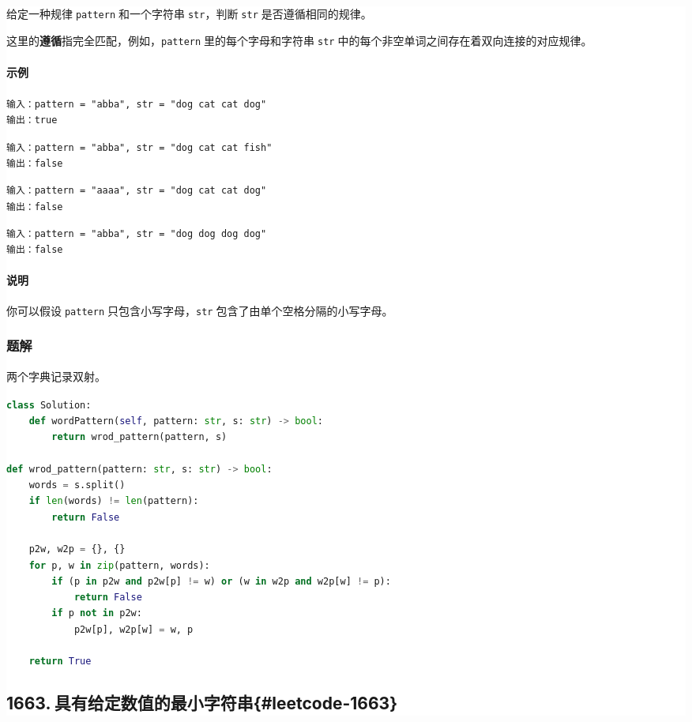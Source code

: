 给定一种规律 `pattern` 和一个字符串 `str`，判断 `str` 是否遵循相同的规律。

这里的**遵循**指完全匹配，例如，`pattern` 里的每个字母和字符串 `str` 中的每个非空单词之间存在着双向连接的对应规律。

#### 示例

```raw
输入：pattern = "abba", str = "dog cat cat dog"
输出：true
```

```raw
输入：pattern = "abba", str = "dog cat cat fish"
输出：false
```

```raw
输入：pattern = "aaaa", str = "dog cat cat dog"
输出：false
```

```raw
输入：pattern = "abba", str = "dog dog dog dog"
输出：false
```

#### 说明

你可以假设 `pattern` 只包含小写字母，`str` 包含了由单个空格分隔的小写字母。

### 题解

两个字典记录双射。

```python Python
class Solution:
    def wordPattern(self, pattern: str, s: str) -> bool:
        return wrod_pattern(pattern, s)

def wrod_pattern(pattern: str, s: str) -> bool:
    words = s.split()
    if len(words) != len(pattern):
        return False

    p2w, w2p = {}, {}
    for p, w in zip(pattern, words):
        if (p in p2w and p2w[p] != w) or (w in w2p and w2p[w] != p):
            return False
        if p not in p2w:
            p2w[p], w2p[w] = w, p

    return True
```

## 1663. 具有给定数值的最小字符串{#leetcode-1663}
